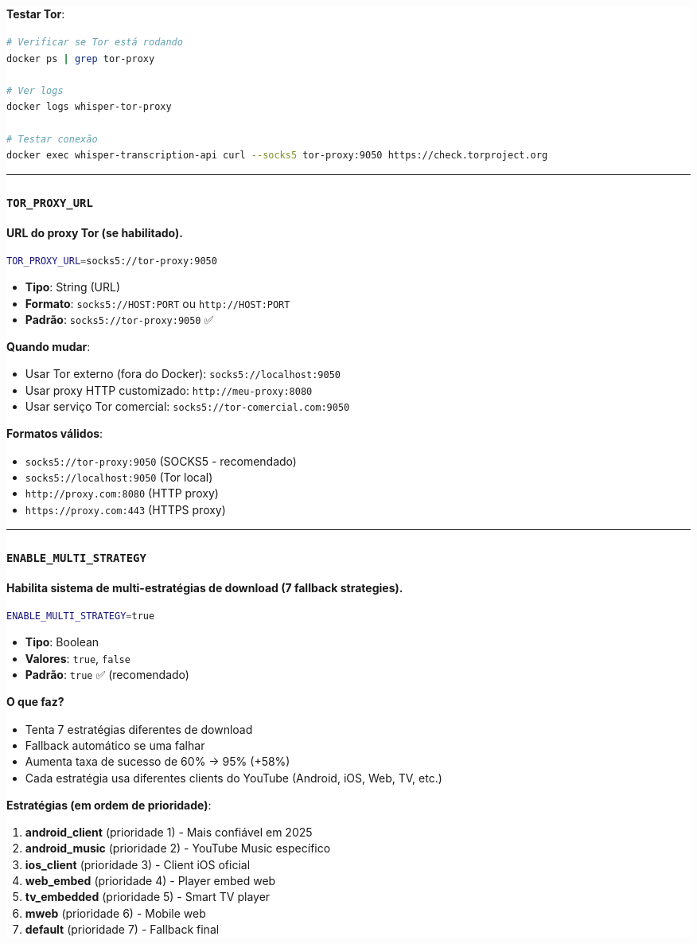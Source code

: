 **Testar Tor**:
```bash
# Verificar se Tor está rodando
docker ps | grep tor-proxy

# Ver logs
docker logs whisper-tor-proxy

# Testar conexão
docker exec whisper-transcription-api curl --socks5 tor-proxy:9050 https://check.torproject.org
```

---

### `TOR_PROXY_URL`
**URL do proxy Tor (se habilitado).**

```bash
TOR_PROXY_URL=socks5://tor-proxy:9050
```

- **Tipo**: String (URL)
- **Formato**: `socks5://HOST:PORT` ou `http://HOST:PORT`
- **Padrão**: `socks5://tor-proxy:9050` ✅

**Quando mudar**:
- Usar Tor externo (fora do Docker): `socks5://localhost:9050`
- Usar proxy HTTP customizado: `http://meu-proxy:8080`
- Usar serviço Tor comercial: `socks5://tor-comercial.com:9050`

**Formatos válidos**:
- `socks5://tor-proxy:9050` (SOCKS5 - recomendado)
- `socks5://localhost:9050` (Tor local)
- `http://proxy.com:8080` (HTTP proxy)
- `https://proxy.com:443` (HTTPS proxy)

---

### `ENABLE_MULTI_STRATEGY`
**Habilita sistema de multi-estratégias de download (7 fallback strategies).**

```bash
ENABLE_MULTI_STRATEGY=true
```

- **Tipo**: Boolean
- **Valores**: `true`, `false`
- **Padrão**: `true` ✅ (recomendado)

**O que faz?**
- Tenta 7 estratégias diferentes de download
- Fallback automático se uma falhar
- Aumenta taxa de sucesso de 60% → 95% (+58%)
- Cada estratégia usa diferentes clients do YouTube (Android, iOS, Web, TV, etc.)

**Estratégias (em ordem de prioridade)**:
1. **android_client** (prioridade 1) - Mais confiável em 2025
2. **android_music** (prioridade 2) - YouTube Music específico
3. **ios_client** (prioridade 3) - Client iOS oficial
4. **web_embed** (prioridade 4) - Player embed web
5. **tv_embedded** (prioridade 5) - Smart TV player
6. **mweb** (prioridade 6) - Mobile web
7. **default** (prioridade 7) - Fallback final
